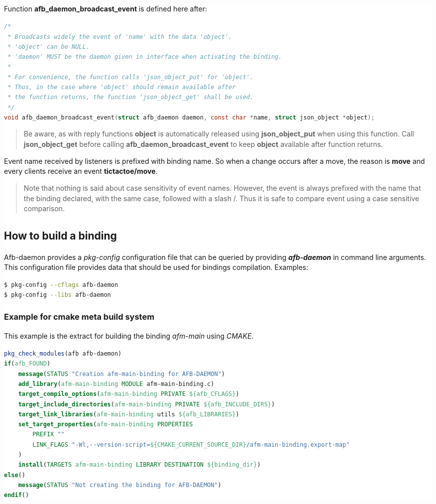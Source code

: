 Function **afb_daemon_broadcast_event** is defined here after:

```C
/*
 * Broadcasts widely the event of 'name' with the data 'object'.
 * 'object' can be NULL.
 * 'daemon' MUST be the daemon given in interface when activating the binding.
 *
 * For convenience, the function calls 'json_object_put' for 'object'.
 * Thus, in the case where 'object' should remain available after
 * the function returns, the function 'json_object_get' shall be used.
 */
void afb_daemon_broadcast_event(struct afb_daemon daemon, const char *name, struct json_object *object);
```

> Be aware, as with reply functions **object** is automatically released using
> **json_object_put** when using this function. Call **json_object_get** before
> calling **afb_daemon_broadcast_event** to keep **object** available
> after function returns.

Event name received by listeners is prefixed with binding name.
So when a change occurs after a move, the reason is **move** and every clients
receive an event **tictactoe/move**.

> Note that nothing is said about case sensitivity of event names.
> However, the event is always prefixed with the name that the binding
> declared, with the same case, followed with a slash /.
> Thus it is safe to compare event using a case sensitive comparison.

How to build a binding
---------------------

Afb-daemon provides a *pkg-config* configuration file that can be
queried by providing ***afb-daemon*** in command line arguments.
This configuration file provides data that should be used
for bindings compilation. Examples:

```bash
$ pkg-config --cflags afb-daemon
$ pkg-config --libs afb-daemon
```

### Example for cmake meta build system

This example is the extract for building the binding *afm-main* using *CMAKE*.

```cmake
pkg_check_modules(afb afb-daemon)
if(afb_FOUND)
	message(STATUS "Creation afm-main-binding for AFB-DAEMON")
	add_library(afm-main-binding MODULE afm-main-binding.c)
	target_compile_options(afm-main-binding PRIVATE ${afb_CFLAGS})
	target_include_directories(afm-main-binding PRIVATE ${afb_INCLUDE_DIRS})
	target_link_libraries(afm-main-binding utils ${afb_LIBRARIES})
	set_target_properties(afm-main-binding PROPERTIES
		PREFIX ""
		LINK_FLAGS "-Wl,--version-script=${CMAKE_CURRENT_SOURCE_DIR}/afm-main-binding.export-map"
	)
	install(TARGETS afm-main-binding LIBRARY DESTINATION ${binding_dir})
else()
	message(STATUS "Not creating the binding for AFB-DAEMON")
endif()
```
